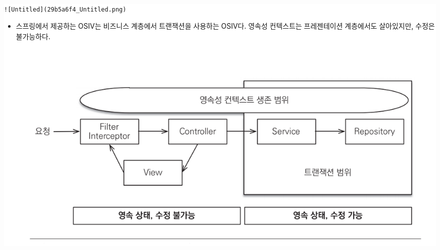 	![Untitled](29b5a6f4_Untitled.png)

- 스프링에서 제공하는 OSIV는 비즈니스 계층에서 트랜잭션을 사용하는 OSIV다. 영속성 컨텍스트는 프레젠테이션 계층에서도 살아있지만,  수정은 불가능하다.

	![Untitled](64488537_Untitled.png)

